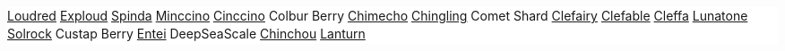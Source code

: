 <td style="vertical-align: middle;"><a href="https://smilingzero.github.io/BlazeBlack2ReduxWiki/pokemons/294/">Loudred</a></td>
</tr>
<tr>
<td style="vertical-align: middle;"><a href="https://smilingzero.github.io/BlazeBlack2ReduxWiki/pokemons/295/">Exploud</a></td>
</tr>
<tr>
<td style="vertical-align: middle;"><a href="https://smilingzero.github.io/BlazeBlack2ReduxWiki/pokemons/327/">Spinda</a></td>
</tr>
<tr>
<td style="vertical-align: middle;"><a href="https://smilingzero.github.io/BlazeBlack2ReduxWiki/pokemons/572/">Minccino</a></td>
</tr>
<tr>
<td style="vertical-align: middle;"><a href="https://smilingzero.github.io/BlazeBlack2ReduxWiki/pokemons/573/">Cinccino</a></td>
</tr>
<tr>
<td rowspan="2" style="vertical-align: middle;">Colbur Berry</td>
<td style="vertical-align: middle;"><a href="https://smilingzero.github.io/BlazeBlack2ReduxWiki/pokemons/358/">Chimecho</a></td>
</tr>
<tr>
<td style="vertical-align: middle;"><a href="https://smilingzero.github.io/BlazeBlack2ReduxWiki/pokemons/433/">Chingling</a></td>
</tr>
<tr>
<td rowspan="5" style="vertical-align: middle;">Comet Shard</td>
<td style="vertical-align: middle;"><a href="https://smilingzero.github.io/BlazeBlack2ReduxWiki/pokemons/035/">Clefairy</a></td>
</tr>
<tr>
<td style="vertical-align: middle;"><a href="https://smilingzero.github.io/BlazeBlack2ReduxWiki/pokemons/036/">Clefable</a></td>
</tr>
<tr>
<td style="vertical-align: middle;"><a href="https://smilingzero.github.io/BlazeBlack2ReduxWiki/pokemons/173/">Cleffa</a></td>
</tr>
<tr>
<td style="vertical-align: middle;"><a href="https://smilingzero.github.io/BlazeBlack2ReduxWiki/pokemons/337/">Lunatone</a></td>
</tr>
<tr>
<td style="vertical-align: middle;"><a href="https://smilingzero.github.io/BlazeBlack2ReduxWiki/pokemons/338/">Solrock</a></td>
</tr>
<tr>
<td rowspan="1" style="vertical-align: middle;">Custap Berry</td>
<td style="vertical-align: middle;"><a href="https://smilingzero.github.io/BlazeBlack2ReduxWiki/pokemons/244/">Entei</a></td>
</tr>
<tr>
<td rowspan="5" style="vertical-align: middle;">DeepSeaScale</td>
<td style="vertical-align: middle;"><a href="https://smilingzero.github.io/BlazeBlack2ReduxWiki/pokemons/170/">Chinchou</a></td>
</tr>
<tr>
<td style="vertical-align: middle;"><a href="https://smilingzero.github.io/BlazeBlack2ReduxWiki/pokemons/171/">Lanturn</a></td>
</tr>
<tr>